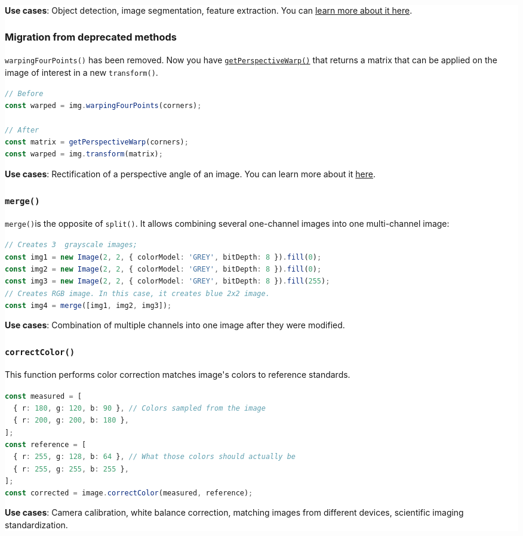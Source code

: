 **Use cases**: Object detection, image segmentation, feature extraction. You can [learn more about it here](../../docs/Features/Morphology/Morphological%20Gradient.md 'internal link on morphological gradient').

### Migration from deprecated methods

`warpingFourPoints()` has been removed. Now you have [`getPerspectiveWarp()`](../../docs/Features/Geometry/Get%20Perspective%20Warp%20Matrix.md 'internal link on perspective warp') that returns a matrix that can be applied on the image of interest in a new `transform()`.

```ts
// Before
const warped = img.warpingFourPoints(corners);

// After
const matrix = getPerspectiveWarp(corners);
const warped = img.transform(matrix);
```

**Use cases**: Rectification of a perspective angle of an image. You can learn more about it [here](../../docs/Features/Geometry/Get%20Perspective%20Warp%20Matrix.md 'internal link on perspective warp').

### `merge()`

`merge()`is the opposite of `split()`. It allows combining several one-channel images into one multi-channel image:

```ts
// Creates 3  grayscale images;
const img1 = new Image(2, 2, { colorModel: 'GREY', bitDepth: 8 }).fill(0);
const img2 = new Image(2, 2, { colorModel: 'GREY', bitDepth: 8 }).fill(0);
const img3 = new Image(2, 2, { colorModel: 'GREY', bitDepth: 8 }).fill(255);
// Creates RGB image. In this case, it creates blue 2x2 image.
const img4 = merge([img1, img2, img3]);
```

**Use cases**: Combination of multiple channels into one image after they were modified.

### `correctColor()`

This function performs color correction matches image's colors to reference standards.

```ts
const measured = [
  { r: 180, g: 120, b: 90 }, // Colors sampled from the image
  { r: 200, g: 200, b: 180 },
];
const reference = [
  { r: 255, g: 128, b: 64 }, // What those colors should actually be
  { r: 255, g: 255, b: 255 },
];
const corrected = image.correctColor(measured, reference);
```

**Use cases**: Camera calibration, white balance correction, matching images from different devices, scientific imaging standardization.
